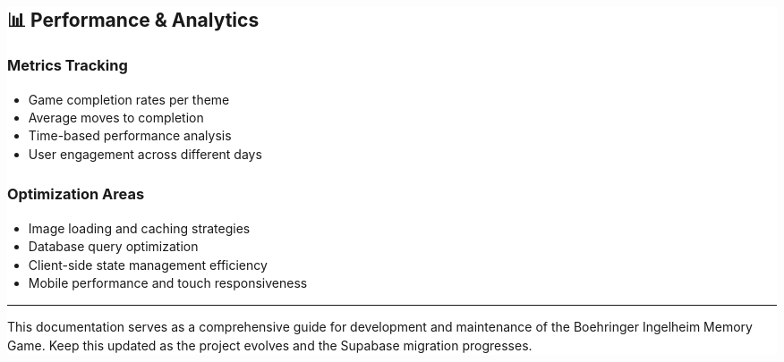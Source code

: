 ## 📊 Performance & Analytics

### Metrics Tracking
- Game completion rates per theme
- Average moves to completion
- Time-based performance analysis
- User engagement across different days

### Optimization Areas
- Image loading and caching strategies
- Database query optimization
- Client-side state management efficiency
- Mobile performance and touch responsiveness

---

This documentation serves as a comprehensive guide for development and maintenance of the Boehringer Ingelheim Memory Game. Keep this updated as the project evolves and the Supabase migration progresses.